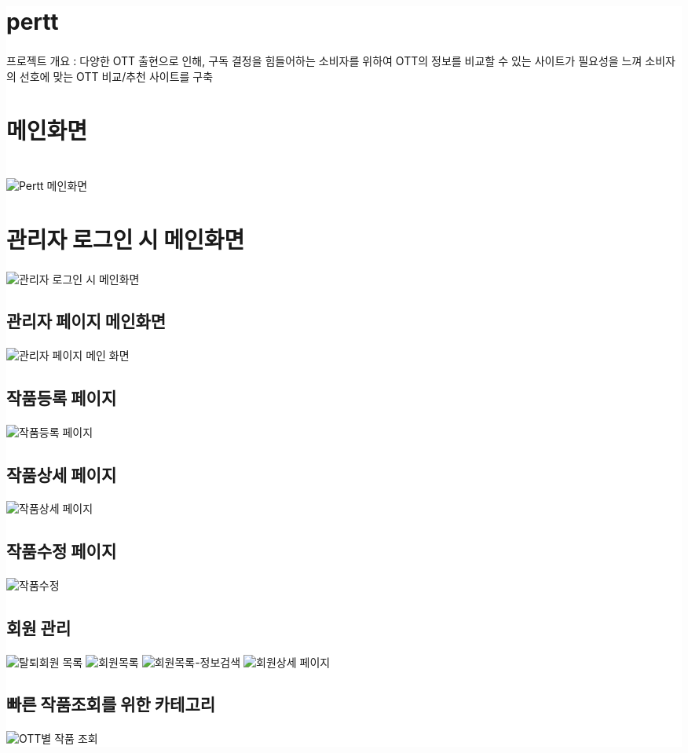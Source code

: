 # pertt
프로젝트 개요 : 다양한 OTT 출현으로 인해, 구독 결정을 힘들어하는 소비자를 위하여 OTT의 정보를 비교할 수 있는 사이트가 필요성을 느껴 소비자의 선호에 맞는 OTT 비교/추천 사이트를 구축
<h1>메인화면</h1>
<br>
<img width="900" alt="Pertt 메인화면" src="https://user-images.githubusercontent.com/109573488/198158897-81414e72-3a9f-4c1a-8fa7-d798ba789931.png">
<br>
<h1>관리자 로그인 시 메인화면</h1>
<img width="900" alt="관리자 로그인 시 메인화면" src="https://user-images.githubusercontent.com/109573488/198158903-1740a7db-3c8c-49c6-9758-b9d44f0939c9.png">
<h2>관리자 페이지 메인화면</h2>
<img width="900" alt="관리자 페이지 메인 화면" src="https://user-images.githubusercontent.com/109573488/198159260-33ca8886-878b-48c4-bcfb-93d4a62a7c8b.png">
<h2>작품등록 페이지</h2>
<img width="900" alt="작품등록 페이지" src="https://user-images.githubusercontent.com/109573488/198159261-ec2675f0-2975-4eb8-9ba2-71d5eddef766.png">
<h2>작품상세 페이지</h2>
<img width="900" alt="작품상세 페이지" src="https://user-images.githubusercontent.com/109573488/198159412-7805654c-092d-40c9-89e8-ac18533acc80.png">
<h2>작품수정 페이지</h2>
<img width="900" alt="작품수정" src="https://user-images.githubusercontent.com/109573488/198159419-038146bd-bef9-495a-96cb-ded360f1dcd1.png">
<h2>회원 관리</h2>
<img width="900" alt="탈퇴회원 목록" src="https://user-images.githubusercontent.com/109573488/198159422-f59aa132-177a-4ffd-aa85-d94742e22505.png">
<img width="900" alt="회원목록" src="https://user-images.githubusercontent.com/109573488/198159424-3f52231c-9aa5-4863-95e2-d08f53b61c27.png">
<img width="900" alt="회원목록-정보검색" src="https://user-images.githubusercontent.com/109573488/198159428-6183a2b1-785c-42fd-8d19-cb895526d1d1.png">
<img width="900" alt="회원상세 페이지" src="https://user-images.githubusercontent.com/109573488/198159431-76af1088-594c-42ff-9078-2097c22d9de3.png">
<h2>빠른 작품조회를 위한 카테고리</h2>
<img width="900" alt="OTT별 작품 조회" src="https://user-images.githubusercontent.com/109573488/198159436-40731d34-0fdf-434c-aa52-73d6a8067f80.png">

